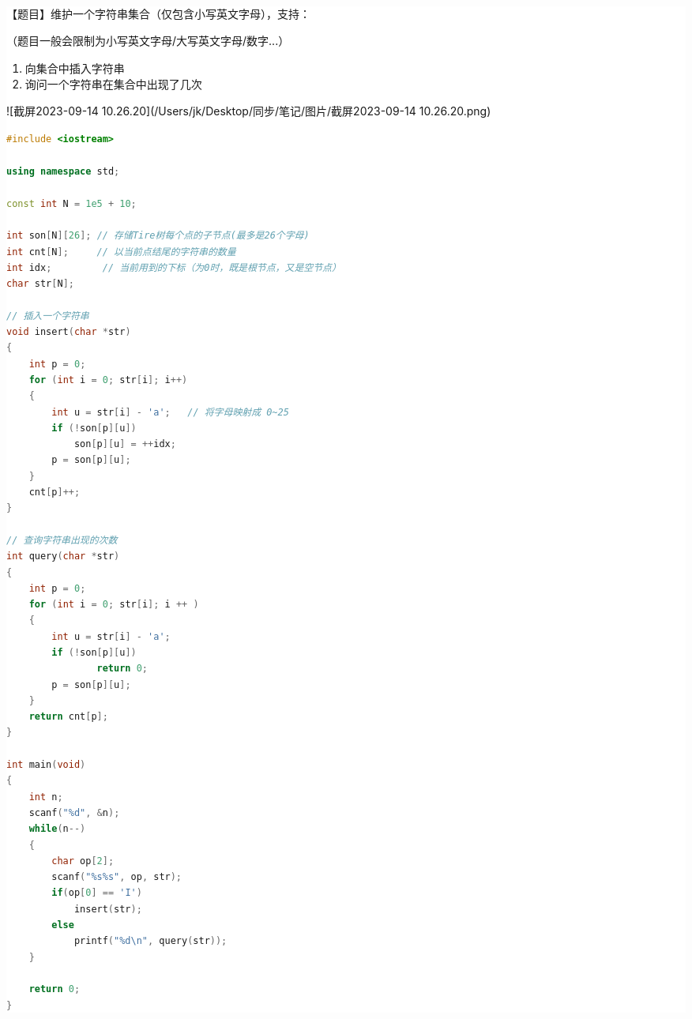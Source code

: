 【题目】维护一个字符串集合（仅包含小写英文字母），支持：

（题目一般会限制为小写英文字母/大写英文字母/数字...）

1. 向集合中插入字符串
2. 询问一个字符串在集合中出现了几次

![截屏2023-09-14 10.26.20](/Users/jk/Desktop/同步/笔记/图片/截屏2023-09-14 10.26.20.png)

```cpp
#include <iostream>

using namespace std;

const int N = 1e5 + 10;

int son[N][26];	// 存储Tire树每个点的子节点(最多是26个字母)
int cnt[N];		// 以当前点结尾的字符串的数量
int idx;		 // 当前用到的下标（为0时，既是根节点，又是空节点）
char str[N];

// 插入一个字符串
void insert(char *str)
{
    int p = 0;
    for (int i = 0; str[i]; i++)
    {
        int u = str[i] - 'a';	// 将字母映射成 0~25
        if (!son[p][u]) 
          	son[p][u] = ++idx;
        p = son[p][u];
    }
    cnt[p]++;
}

// 查询字符串出现的次数
int query(char *str)
{
    int p = 0;
    for (int i = 0; str[i]; i ++ )
    {
        int u = str[i] - 'a';
        if (!son[p][u]) 
        		return 0;
        p = son[p][u];
    }
    return cnt[p];
}

int main(void)
{
	int n;
  	scanf("%d", &n);
  	while(n--)
  	{
    	char op[2];
    	scanf("%s%s", op, str);
    	if(op[0] == 'I')
      		insert(str);
    	else
      		printf("%d\n", query(str));
  	}
  
	return 0; 
}
```